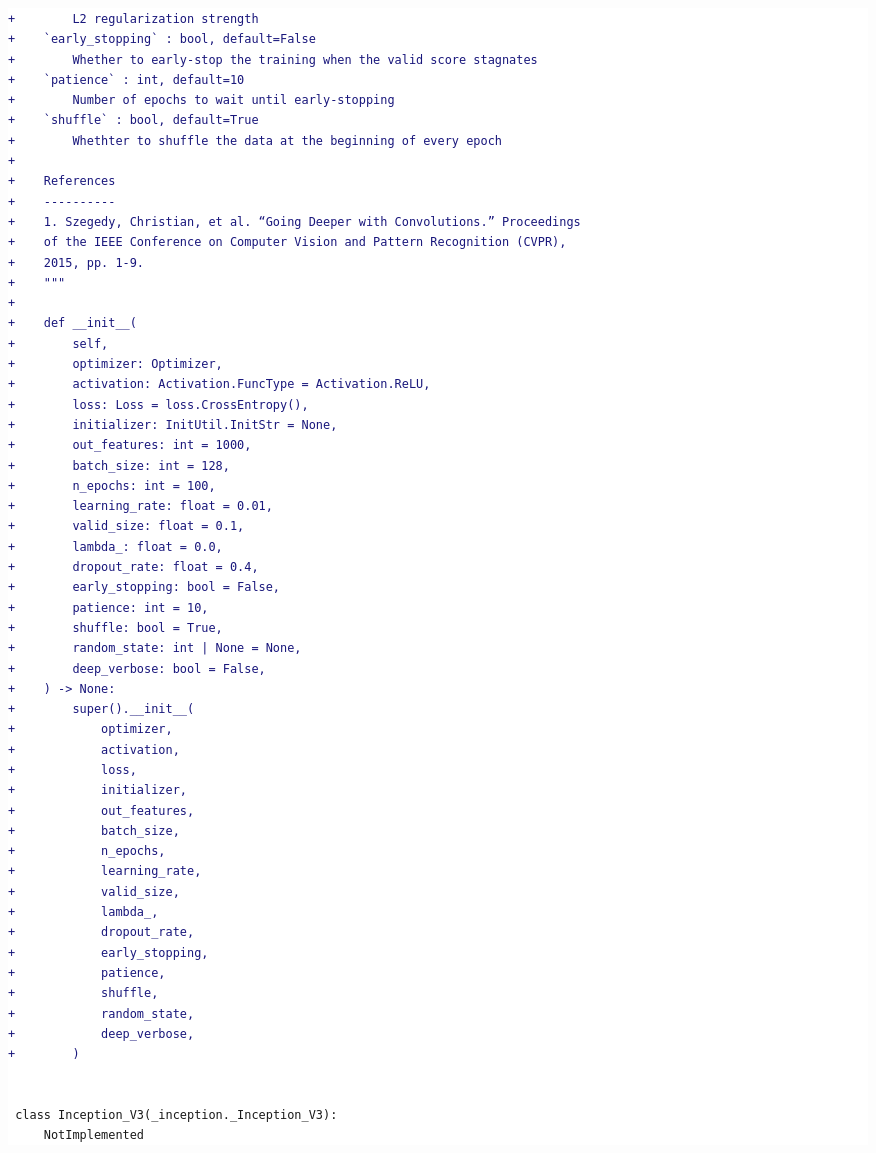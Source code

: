 ```diff
+        L2 regularization strength
+    `early_stopping` : bool, default=False
+        Whether to early-stop the training when the valid score stagnates
+    `patience` : int, default=10
+        Number of epochs to wait until early-stopping
+    `shuffle` : bool, default=True
+        Whethter to shuffle the data at the beginning of every epoch
+
+    References
+    ----------
+    1. Szegedy, Christian, et al. “Going Deeper with Convolutions.” Proceedings
+    of the IEEE Conference on Computer Vision and Pattern Recognition (CVPR),
+    2015, pp. 1-9.
+    """
+
+    def __init__(
+        self,
+        optimizer: Optimizer,
+        activation: Activation.FuncType = Activation.ReLU,
+        loss: Loss = loss.CrossEntropy(),
+        initializer: InitUtil.InitStr = None,
+        out_features: int = 1000,
+        batch_size: int = 128,
+        n_epochs: int = 100,
+        learning_rate: float = 0.01,
+        valid_size: float = 0.1,
+        lambda_: float = 0.0,
+        dropout_rate: float = 0.4,
+        early_stopping: bool = False,
+        patience: int = 10,
+        shuffle: bool = True,
+        random_state: int | None = None,
+        deep_verbose: bool = False,
+    ) -> None:
+        super().__init__(
+            optimizer,
+            activation,
+            loss,
+            initializer,
+            out_features,
+            batch_size,
+            n_epochs,
+            learning_rate,
+            valid_size,
+            lambda_,
+            dropout_rate,
+            early_stopping,
+            patience,
+            shuffle,
+            random_state,
+            deep_verbose,
+        )
 
 
 class Inception_V3(_inception._Inception_V3):
     NotImplemented
```
